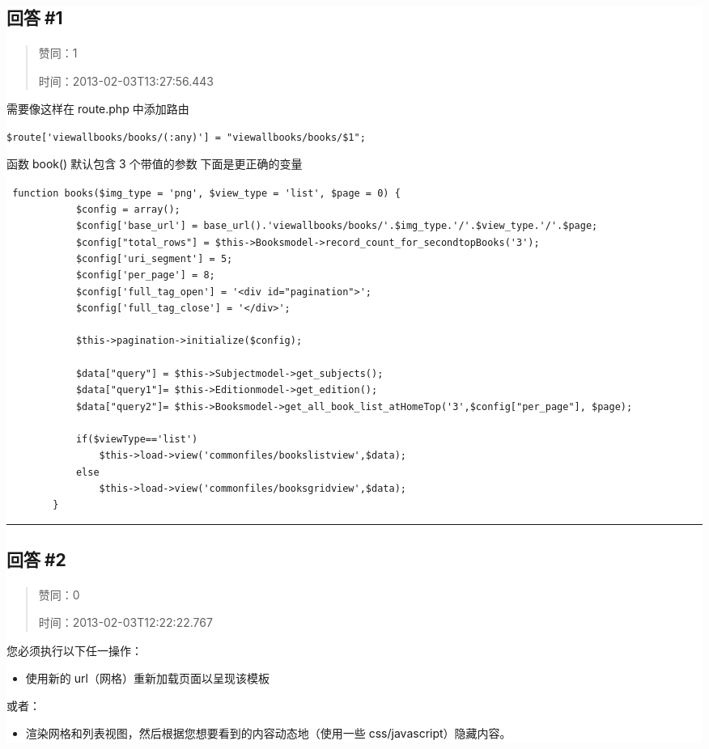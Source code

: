 ## 回答 #1

> 赞同：1
> 
> 时间：2013-02-03T13:27:56.443

需要像这样在 route.php 中添加路由

```
$route['viewallbooks/books/(:any)'] = "viewallbooks/books/$1"; 
```

函数 book() 默认包含 3 个带值的参数
下面是更正确的变量

```
 function books($img_type = 'png', $view_type = 'list', $page = 0) {
            $config = array();  
            $config['base_url'] = base_url().'viewallbooks/books/'.$img_type.'/'.$view_type.'/'.$page; 
            $config["total_rows"] = $this->Booksmodel->record_count_for_secondtopBooks('3');
            $config['uri_segment'] = 5;
            $config['per_page'] = 8;
            $config['full_tag_open'] = '<div id="pagination">';
            $config['full_tag_close'] = '</div>'; 

            $this->pagination->initialize($config);

            $data["query"] = $this->Subjectmodel->get_subjects();
            $data["query1"]= $this->Editionmodel->get_edition();
            $data["query2"]= $this->Booksmodel->get_all_book_list_atHomeTop('3',$config["per_page"], $page);

            if($viewType=='list')
                $this->load->view('commonfiles/bookslistview',$data);
            else
                $this->load->view('commonfiles/booksgridview',$data);
        } 
```

* * *

## 回答 #2

> 赞同：0
> 
> 时间：2013-02-03T12:22:22.767

您必须执行以下任一操作：

*   使用新的 url（网格）重新加载页面以呈现该模板

或者：

*   渲染网格和列表视图，然后根据您想要看到的内容动态地（使用一些 css/javascript）隐藏内容。
